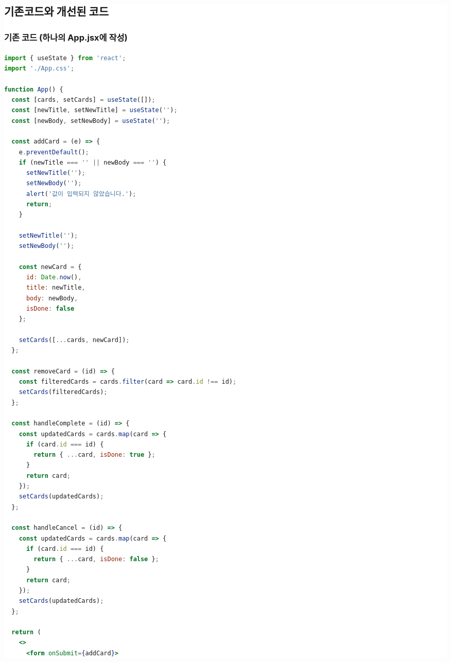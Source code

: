 ## 기존코드와 개선된 코드

### 기존 코드 (하나의 App.jsx에 작성)

```jsx
import { useState } from 'react';
import './App.css';

function App() {
  const [cards, setCards] = useState([]);
  const [newTitle, setNewTitle] = useState('');
  const [newBody, setNewBody] = useState('');

  const addCard = (e) => {
    e.preventDefault();
    if (newTitle === '' || newBody === '') {
      setNewTitle('');
      setNewBody('');
      alert('값이 입력되지 않았습니다.');
      return;
    }
  
    setNewTitle('');
    setNewBody('');
  
    const newCard = {
      id: Date.now(),
      title: newTitle,
      body: newBody,
      isDone: false
    };

    setCards([...cards, newCard]);
  };

  const removeCard = (id) => {
    const filteredCards = cards.filter(card => card.id !== id);
    setCards(filteredCards);
  };

  const handleComplete = (id) => {
    const updatedCards = cards.map(card => {
      if (card.id === id) {
        return { ...card, isDone: true };
      }
      return card;
    });
    setCards(updatedCards);
  };

  const handleCancel = (id) => {
    const updatedCards = cards.map(card => {
      if (card.id === id) {
        return { ...card, isDone: false };
      }
      return card;
    });
    setCards(updatedCards);
  };

  return (
    <>
      <form onSubmit={addCard}>
```